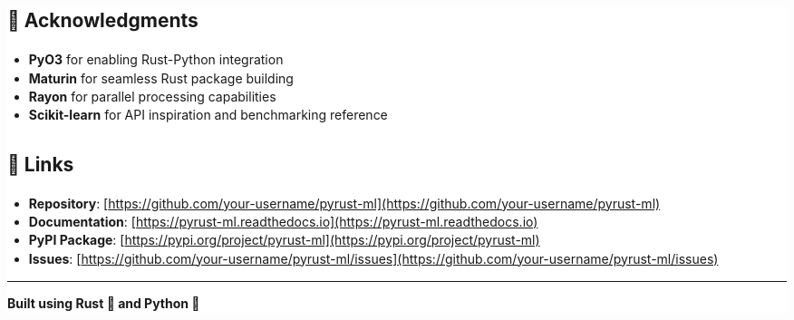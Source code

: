 
## 🙏 Acknowledgments

- **PyO3** for enabling Rust-Python integration
- **Maturin** for seamless Rust package building
- **Rayon** for parallel processing capabilities
- **Scikit-learn** for API inspiration and benchmarking reference

## 🔗 Links

- **Repository**: [https://github.com/your-username/pyrust-ml](https://github.com/your-username/pyrust-ml)
- **Documentation**: [https://pyrust-ml.readthedocs.io](https://pyrust-ml.readthedocs.io)
- **PyPI Package**: [https://pypi.org/project/pyrust-ml](https://pypi.org/project/pyrust-ml)
- **Issues**: [https://github.com/your-username/pyrust-ml/issues](https://github.com/your-username/pyrust-ml/issues)

---

**Built using Rust 🦀 and Python 🐍**